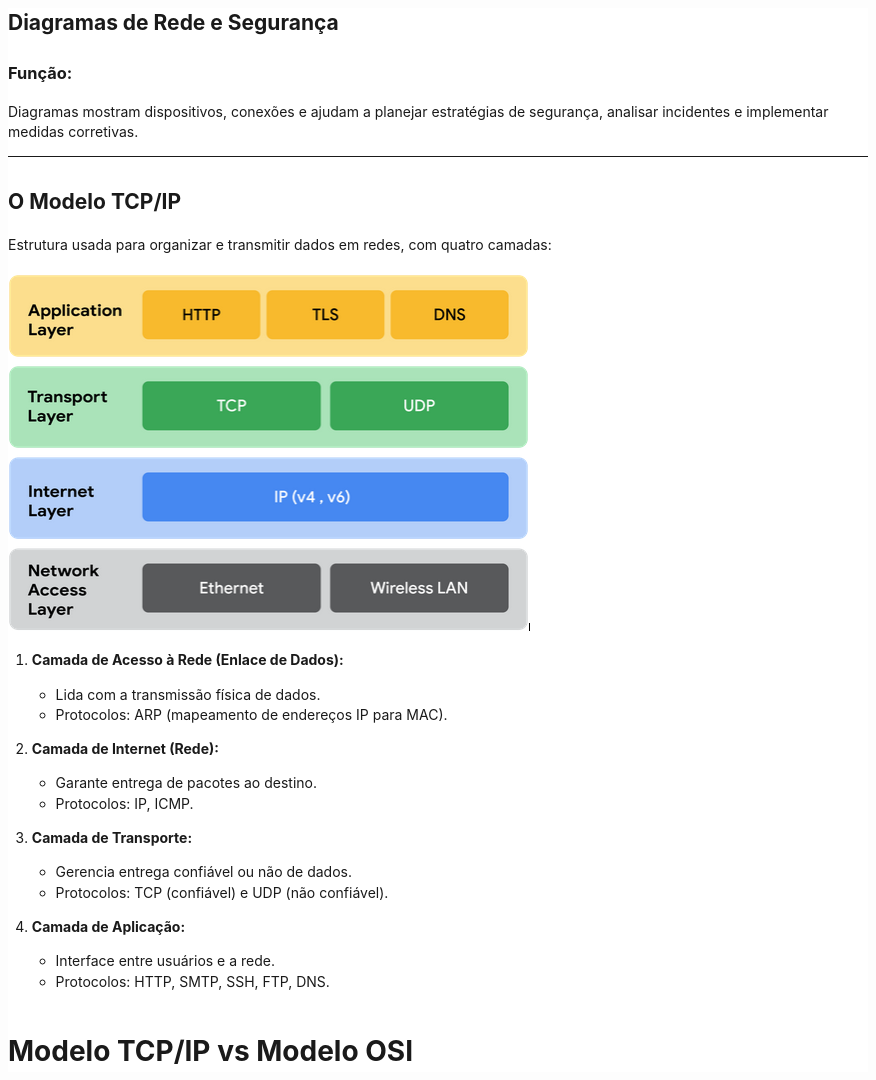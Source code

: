 
## Diagramas de Rede e Segurança
### Função:
Diagramas mostram dispositivos, conexões e ajudam a planejar estratégias de segurança, analisar incidentes e implementar medidas corretivas.

---

## O Modelo TCP/IP
Estrutura usada para organizar e transmitir dados em redes, com quatro camadas:

![modelo_TCP](./images/networks/modelo_tcp.png)

1. **Camada de Acesso à Rede (Enlace de Dados):**
   - Lida com a transmissão física de dados.
   - Protocolos: ARP (mapeamento de endereços IP para MAC).

2. **Camada de Internet (Rede):**
   - Garante entrega de pacotes ao destino.
   - Protocolos: IP, ICMP.

3. **Camada de Transporte:**
   - Gerencia entrega confiável ou não de dados.
   - Protocolos: TCP (confiável) e UDP (não confiável).

4. **Camada de Aplicação:**
   - Interface entre usuários e a rede.
   - Protocolos: HTTP, SMTP, SSH, FTP, DNS.

# Modelo TCP/IP vs Modelo OSI
